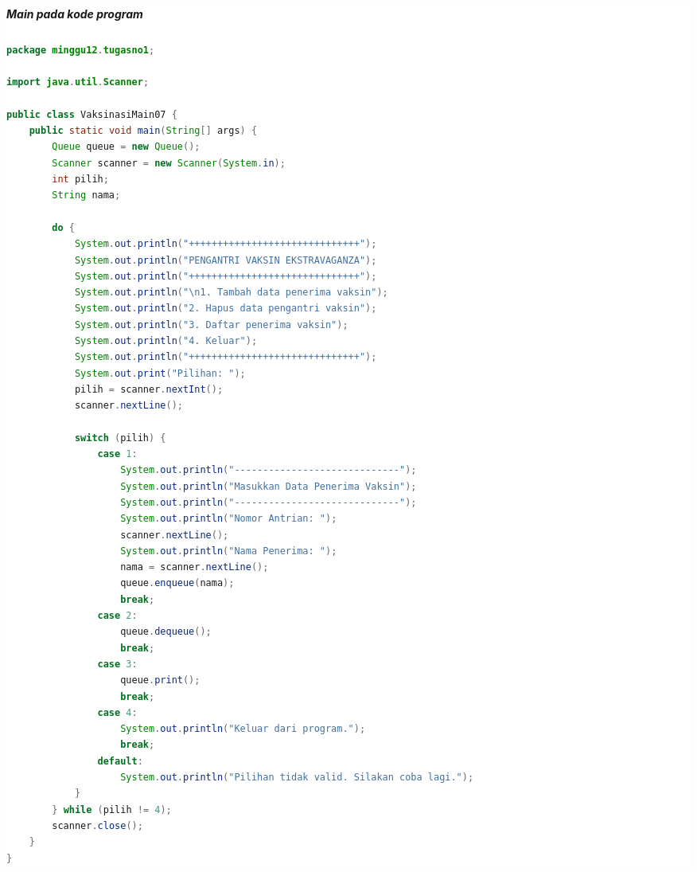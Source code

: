 ##### Main pada kode program

```java
package minggu12.tugasno1;

import java.util.Scanner;

public class VaksinasiMain07 {
    public static void main(String[] args) {
        Queue queue = new Queue();
        Scanner scanner = new Scanner(System.in);
        int pilih;
        String nama;
        
        do {
            System.out.println("++++++++++++++++++++++++++++++");
            System.out.println("PENGANTRI VAKSIN EKSTRAVAGANZA");
            System.out.println("++++++++++++++++++++++++++++++");
            System.out.println("\n1. Tambah data penerima vaksin");
            System.out.println("2. Hapus data pengantri vaksin");
            System.out.println("3. Daftar penerima vaksin");
            System.out.println("4. Keluar");
            System.out.println("++++++++++++++++++++++++++++++");
            System.out.print("Pilihan: ");
            pilih = scanner.nextInt();
            scanner.nextLine();

            switch (pilih) {
                case 1:
                    System.out.println("-----------------------------");
                    System.out.println("Masukkan Data Penerima Vaksin");
                    System.out.println("-----------------------------");
                    System.out.println("Nomor Antrian: ");
                    scanner.nextLine();
                    System.out.println("Nama Penerima: ");
                    nama = scanner.nextLine();
                    queue.enqueue(nama);
                    break;
                case 2:
                    queue.dequeue();
                    break;
                case 3:
                    queue.print();
                    break;
                case 4:
                    System.out.println("Keluar dari program.");
                    break;
                default:
                    System.out.println("Pilihan tidak valid. Silakan coba lagi.");
            }
        } while (pilih != 4);
        scanner.close();
    }
}
```
